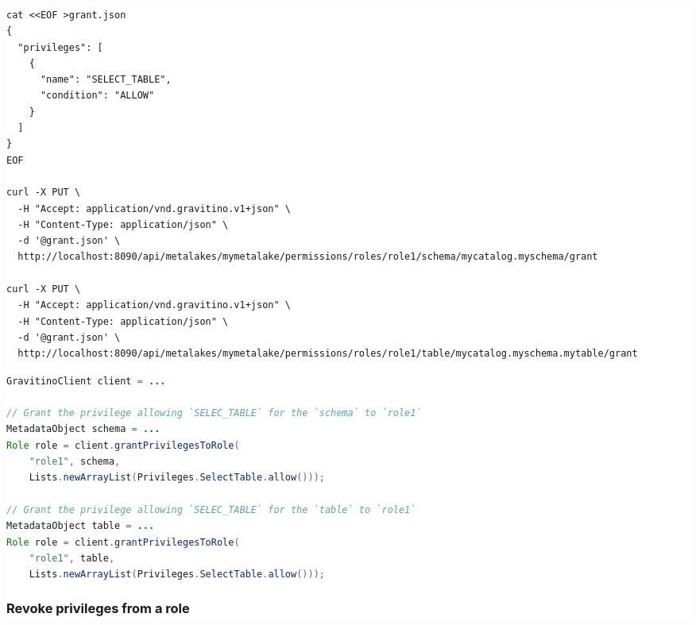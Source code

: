 <Tabs groupId='language' queryString>
<TabItem value="shell" label="Shell">

```shell
cat <<EOF >grant.json
{
  "privileges": [
    {
      "name": "SELECT_TABLE",
      "condition": "ALLOW"
    }
  ]
}
EOF

curl -X PUT \
  -H "Accept: application/vnd.gravitino.v1+json" \
  -H "Content-Type: application/json" \
  -d '@grant.json' \
  http://localhost:8090/api/metalakes/mymetalake/permissions/roles/role1/schema/mycatalog.myschema/grant

curl -X PUT \
  -H "Accept: application/vnd.gravitino.v1+json" \
  -H "Content-Type: application/json" \
  -d '@grant.json' \
  http://localhost:8090/api/metalakes/mymetalake/permissions/roles/role1/table/mycatalog.myschema.mytable/grant
```

</TabItem>
<TabItem value="java" label="Java">

```java
GravitinoClient client = ...

// Grant the privilege allowing `SELEC_TABLE` for the `schema` to `role1`
MetadataObject schema = ...
Role role = client.grantPrivilegesToRole(
    "role1", schema,
    Lists.newArrayList(Privileges.SelectTable.allow()));

// Grant the privilege allowing `SELEC_TABLE` for the `table` to `role1`
MetadataObject table = ...
Role role = client.grantPrivilegesToRole(
    "role1", table,
    Lists.newArrayList(Privileges.SelectTable.allow()));
```
</TabItem>
</Tabs>

### Revoke privileges from a role

